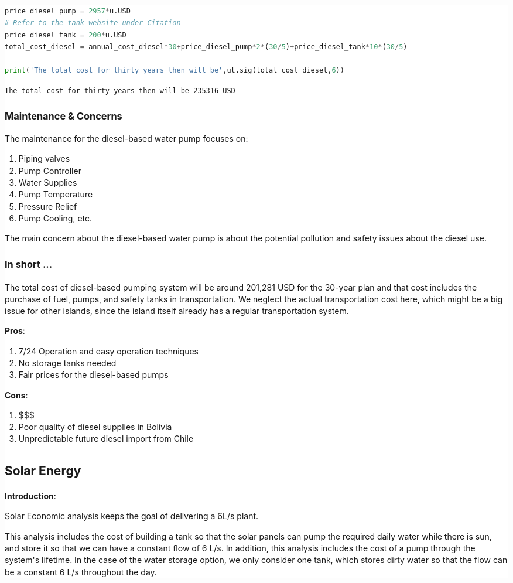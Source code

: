 
```python
price_diesel_pump = 2957*u.USD
# Refer to the tank website under Citation
price_diesel_tank = 200*u.USD
total_cost_diesel = annual_cost_diesel*30+price_diesel_pump*2*(30/5)+price_diesel_tank*10*(30/5)

print('The total cost for thirty years then will be',ut.sig(total_cost_diesel,6))
```

    The total cost for thirty years then will be 235316 USD
    

### Maintenance & Concerns

The maintenance for the diesel-based water pump focuses on: 

1. Piping valves
2. Pump Controller 
3. Water Supplies
4. Pump Temperature 
5. Pressure Relief
6. Pump Cooling, etc. 

The main concern about the diesel-based water pump is about the potential pollution and safety issues about the diesel use. 

### In short ...

The total cost of diesel-based pumping system will be around 201,281 USD for the 30-year plan and that cost includes the purchase of fuel, pumps, and safety tanks in transportation. We neglect the actual transportation cost here, which might be a big issue for other islands, since the island itself already has a regular transportation system. 

**Pros**: 
1. 7/24 Operation and easy operation techniques
1. No storage tanks needed 
1. Fair prices for the diesel-based pumps

**Cons**:
1. $$$
1. Poor quality of diesel supplies in Bolivia
1. Unpredictable future diesel import from Chile

## Solar Energy 




**Introduction**:

Solar Economic analysis keeps the goal of delivering a 6L/s plant. 

This analysis includes the cost of building a tank so that the solar panels can pump the required daily water while there is sun, and store it so that we can have a constant flow of 6 L/s. In addition, this analysis includes the cost of a pump through the system's lifetime. In the case of the water storage option, we only consider one tank, which stores dirty water so that the flow can be a constant 6 L/s throughout the day. 
